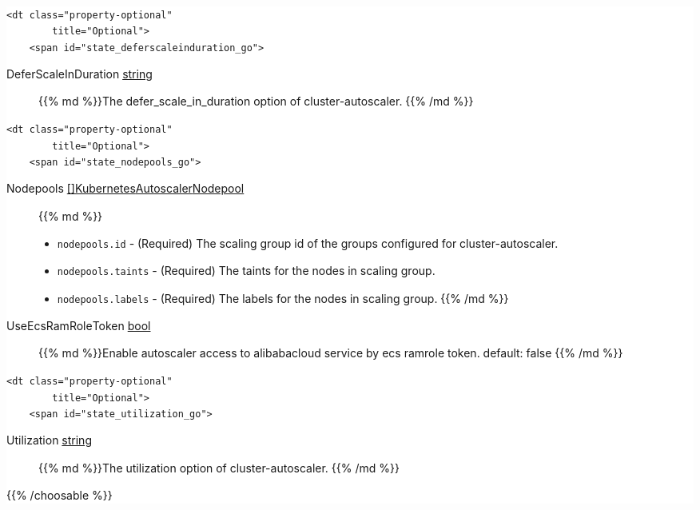     <dt class="property-optional"
            title="Optional">
        <span id="state_deferscaleinduration_go">
<a href="#state_deferscaleinduration_go" style="color: inherit; text-decoration: inherit;">Defer<wbr>Scale<wbr>In<wbr>Duration</a>
</span> 
        <span class="property-indicator"></span>
        <span class="property-type"><a href="https://golang.org/pkg/builtin/#string">string</a></span>
    </dt>
    <dd>{{% md %}}The defer_scale_in_duration option of cluster-autoscaler.
{{% /md %}}</dd>

    <dt class="property-optional"
            title="Optional">
        <span id="state_nodepools_go">
<a href="#state_nodepools_go" style="color: inherit; text-decoration: inherit;">Nodepools</a>
</span> 
        <span class="property-indicator"></span>
        <span class="property-type"><a href="#kubernetesautoscalernodepool">[]Kubernetes<wbr>Autoscaler<wbr>Nodepool</a></span>
    </dt>
    <dd>{{% md %}}
* `nodepools.id` - (Required) The scaling group id of the groups configured for cluster-autoscaler.
* `nodepools.taints` - (Required) The taints for the nodes in scaling group.
* `nodepools.labels` - (Required) The labels for the nodes in scaling group.
{{% /md %}}</dd>

    <dt class="property-optional"
            title="Optional">
        <span id="state_useecsramroletoken_go">
<a href="#state_useecsramroletoken_go" style="color: inherit; text-decoration: inherit;">Use<wbr>Ecs<wbr>Ram<wbr>Role<wbr>Token</a>
</span> 
        <span class="property-indicator"></span>
        <span class="property-type"><a href="https://golang.org/pkg/builtin/#boolean">bool</a></span>
    </dt>
    <dd>{{% md %}}Enable autoscaler access to alibabacloud service by ecs ramrole token. default: false
{{% /md %}}</dd>

    <dt class="property-optional"
            title="Optional">
        <span id="state_utilization_go">
<a href="#state_utilization_go" style="color: inherit; text-decoration: inherit;">Utilization</a>
</span> 
        <span class="property-indicator"></span>
        <span class="property-type"><a href="https://golang.org/pkg/builtin/#string">string</a></span>
    </dt>
    <dd>{{% md %}}The utilization option of cluster-autoscaler.
{{% /md %}}</dd>

</dl>
{{% /choosable %}}
